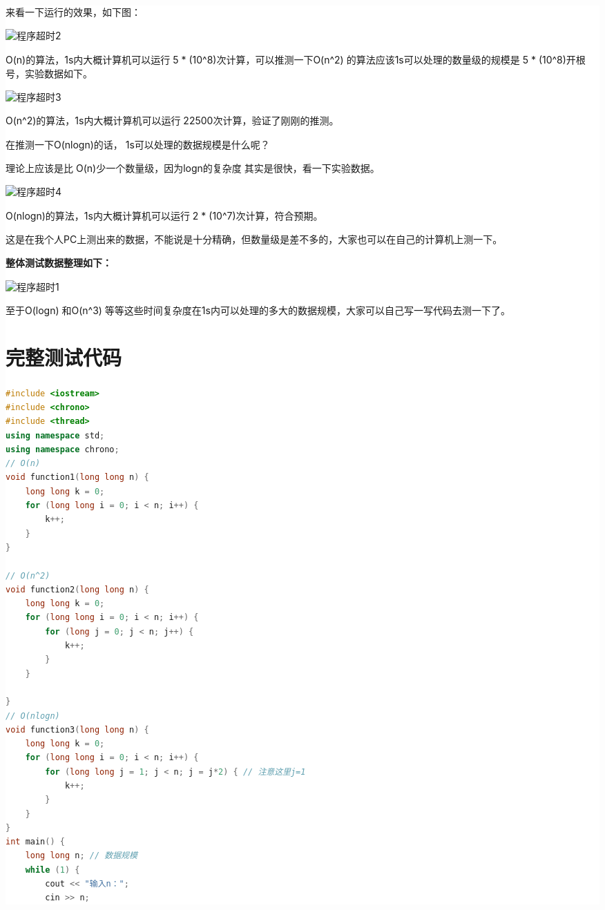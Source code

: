 来看一下运行的效果，如下图：

![程序超时2](https://img-blog.csdnimg.cn/20200729200018460.png)

O(n)的算法，1s内大概计算机可以运行 5 * (10^8)次计算，可以推测一下O(n^2) 的算法应该1s可以处理的数量级的规模是 5 * (10^8)开根号，实验数据如下。

![程序超时3](https://img-blog.csdnimg.cn/2020072919590970.png)

O(n^2)的算法，1s内大概计算机可以运行 22500次计算，验证了刚刚的推测。

在推测一下O(nlogn)的话， 1s可以处理的数据规模是什么呢？

理论上应该是比 O(n)少一个数量级，因为logn的复杂度 其实是很快，看一下实验数据。

![程序超时4](https://img-blog.csdnimg.cn/20200729195729407.png)

O(nlogn)的算法，1s内大概计算机可以运行 2 * (10^7)次计算，符合预期。

这是在我个人PC上测出来的数据，不能说是十分精确，但数量级是差不多的，大家也可以在自己的计算机上测一下。

**整体测试数据整理如下：**

![程序超时1](https://img-blog.csdnimg.cn/20201208231559175.png)

至于O(logn) 和O(n^3) 等等这些时间复杂度在1s内可以处理的多大的数据规模，大家可以自己写一写代码去测一下了。

# 完整测试代码

```C++
#include <iostream>
#include <chrono>
#include <thread>
using namespace std;
using namespace chrono;
// O(n)
void function1(long long n) {
    long long k = 0;
    for (long long i = 0; i < n; i++) {
        k++;
    }
}

// O(n^2)
void function2(long long n) {
    long long k = 0;
    for (long long i = 0; i < n; i++) {
        for (long j = 0; j < n; j++) {
            k++;
        }
    }

}
// O(nlogn)
void function3(long long n) {
    long long k = 0;
    for (long long i = 0; i < n; i++) {
        for (long long j = 1; j < n; j = j*2) { // 注意这里j=1
            k++;
        }
    }
}
int main() {
    long long n; // 数据规模
    while (1) {
        cout << "输入n：";
        cin >> n;
```